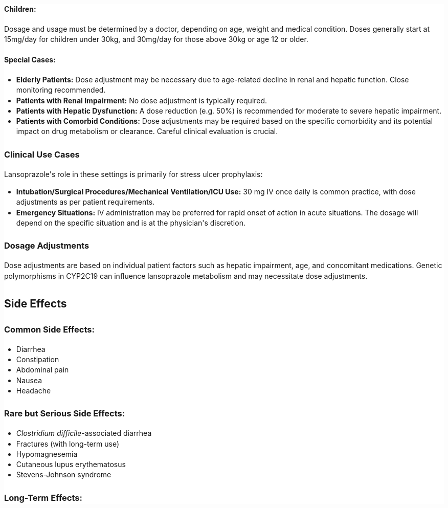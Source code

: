 #### **Children:**

Dosage and usage must be determined by a doctor, depending on age, weight and medical condition. Doses generally start at 15mg/day for children under 30kg, and 30mg/day for those above 30kg or age 12 or older.

#### **Special Cases:**

*   **Elderly Patients:** Dose adjustment may be necessary due to age-related decline in renal and hepatic function. Close monitoring recommended.
*   **Patients with Renal Impairment:** No dose adjustment is typically required.
*   **Patients with Hepatic Dysfunction:**  A dose reduction (e.g. 50%) is recommended for moderate to severe hepatic impairment. 
*   **Patients with Comorbid Conditions:**  Dose adjustments may be required based on the specific comorbidity and its potential impact on drug metabolism or clearance. Careful clinical evaluation is crucial.

### **Clinical Use Cases**

Lansoprazole's role in these settings is primarily for stress ulcer prophylaxis:

*   **Intubation/Surgical Procedures/Mechanical Ventilation/ICU Use:** 30 mg IV once daily is common practice, with dose adjustments as per patient requirements.
*   **Emergency Situations:** IV administration may be preferred for rapid onset of action in acute situations. The dosage will depend on the specific situation and is at the physician's discretion.


### **Dosage Adjustments**

Dose adjustments are based on individual patient factors such as hepatic impairment, age, and concomitant medications. Genetic polymorphisms in CYP2C19 can influence lansoprazole metabolism and may necessitate dose adjustments.

## **Side Effects**

### **Common Side Effects:**

*   Diarrhea
*   Constipation
*   Abdominal pain
*   Nausea
*   Headache

### **Rare but Serious Side Effects:**

*   *Clostridium difficile*-associated diarrhea
*   Fractures (with long-term use)
*   Hypomagnesemia
*   Cutaneous lupus erythematosus
*   Stevens-Johnson syndrome

### **Long-Term Effects:**

